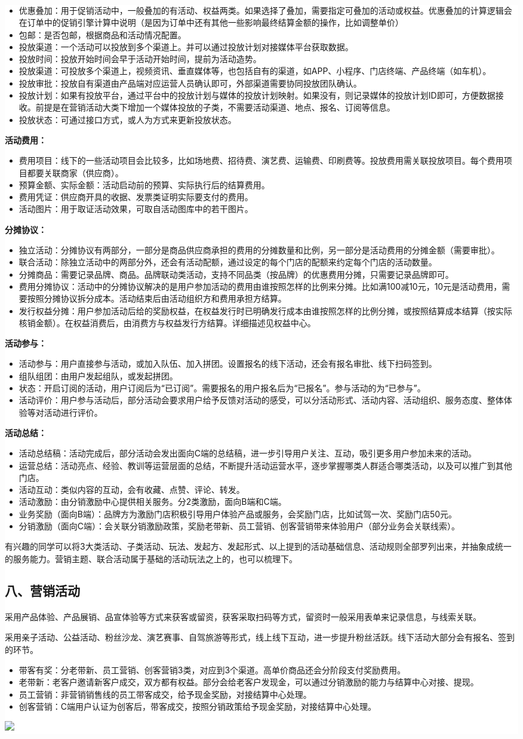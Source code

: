 *   优惠叠加：用于促销活动中，一般叠加的有活动、权益两类。如果选择了叠加，需要指定可叠加的活动或权益。优惠叠加的计算逻辑会在订单中的促销引擎计算中说明（是因为订单中还有其他一些影响最终结算金额的操作，比如调整单价）
*   包邮：是否包邮，根据商品和活动情况配置。
*   投放渠道：一个活动可以投放到多个渠道上。并可以通过投放计划对接媒体平台获取数据。
*   投放时间：投放开始时间会早于活动开始时间，提前为活动造势。
*   投放渠道：可投放多个渠道上，视频资讯、垂直媒体等，也包括自有的渠道，如APP、小程序、门店终端、产品终端（如车机）。
*   投放审批：投放自有渠道由产品端对应运营人员确认即可，外部渠道需要协同投放团队确认。
*   投放计划：如果有投放平台，通过平台中的投放计划与媒体的投放计划映射。如果没有，则记录媒体的投放计划ID即可，方便数据接收。前提是在营销活动大类下增加一个媒体投放的子类，不需要活动渠道、地点、报名、订阅等信息。
*   投放状态：可通过接口方式，或人为方式来更新投放状态。

**活动费用：**

*   费用项目：线下的一些活动项目会比较多，比如场地费、招待费、演艺费、运输费、印刷费等。投放费用需关联投放项目。每个费用项目都要关联商家（供应商）。
*   预算金额、实际金额：活动启动前的预算、实际执行后的结算费用。
*   费用凭证：供应商开具的收据、发票类证明实际要支付的费用。
*   活动图片：用于取证活动效果，可取自活动图库中的若干图片。

**分摊协议：**

*   独立活动：分摊协议有两部分，一部分是商品供应商承担的费用的分摊数量和比例，另一部分是活动费用的分摊金额（需要审批）。
*   联合活动：除独立活动中的两部分外，还会有活动配额，通过设定的每个门店的配额来约定每个门店的活动数量。
*   分摊商品：需要记录品牌、商品。品牌联动类活动，支持不同品类（按品牌）的优惠费用分摊，只需要记录品牌即可。
*   费用分摊协议：活动中的分摊协议解决的是用户参加活动的费用由谁按照怎样的比例来分摊。比如满100减10元，10元是活动费用，需要按照分摊协议拆分成本。活动结束后由活动组织方和费用承担方结算。
*   发行权益分摊：用户参加活动后给的奖励权益，在权益发行时已明确发行成本由谁按照怎样的比例分摊，或按照结算成本结算（按实际核销金额）。在权益消费后，由消费方与权益发行方结算。详细描述见权益中心。

**活动参与：**

*   活动参与：用户直接参与活动，或加入队伍、加入拼团。设置报名的线下活动，还会有报名审批、线下扫码签到。
*   组队组团：由用户发起组队，或发起拼团。
*   状态：开启订阅的活动，用户订阅后为“已订阅”。需要报名的用户报名后为“已报名”。参与活动的为“已参与”。
*   活动评价：用户参与活动后，部分活动会要求用户给予反馈对活动的感受，可以分活动形式、活动内容、活动组织、服务态度、整体体验等对活动进行评价。

**活动总结：**

*   活动总结稿：活动完成后，部分活动会发出面向C端的总结稿，进一步引导用户关注、互动，吸引更多用户参加未来的活动。
*   运营总结：活动亮点、经验、教训等运营层面的总结，不断提升活动运营水平，逐步掌握哪类人群适合哪类活动，以及可以推广到其他门店。
*   活动互动：类似内容的互动，会有收藏、点赞、评论、转发。
*   活动激励：由分销激励中心提供相关服务。分2类激励，面向B端和C端。
*   业务奖励（面向B端）：品牌方为激励门店积极引导用户体验产品或服务，会奖励门店，比如试驾一次、奖励门店50元。
*   分销激励（面向C端）：会关联分销激励政策，奖励老带新、员工营销、创客营销带来体验用户（部分业务会关联线索）。

有兴趣的同学可以将3大类活动、子类活动、玩法、发起方、发起形式、以上提到的活动基础信息、活动规则全部罗列出来，并抽象成统一的服务能力。营销主题、联合活动属于基础的活动玩法之上的，也可以梳理下。

## 八、营销活动

采用产品体验、产品展销、品宣体验等方式来获客或留资，获客采取扫码等方式，留资时一般采用表单来记录信息，与线索关联。

采用亲子活动、公益活动、粉丝沙龙、演艺赛事、自驾旅游等形式，线上线下互动，进一步提升粉丝活跃。线下活动大部分会有报名、签到的环节。

*   带客有奖：分老带新、员工营销、创客营销3类，对应到3个渠道。高单价商品还会分阶段支付奖励费用。
*   老带新：老客户邀请新客户成交，双方都有权益。部分会给老客户发现金，可以通过分销激励的能力与结算中心对接、提现。
*   员工营销：非营销销售线的员工带客成交，给予现金奖励，对接结算中心处理。
*   创客营销：C端用户认证为创客后，带客成交，按照分销政策给予现金奖励，对接结算中心处理。

![](https://image.woshipm.com/2024/04/08/3d52918a-f5b9-11ee-9463-00163e0b5ff3.png)
